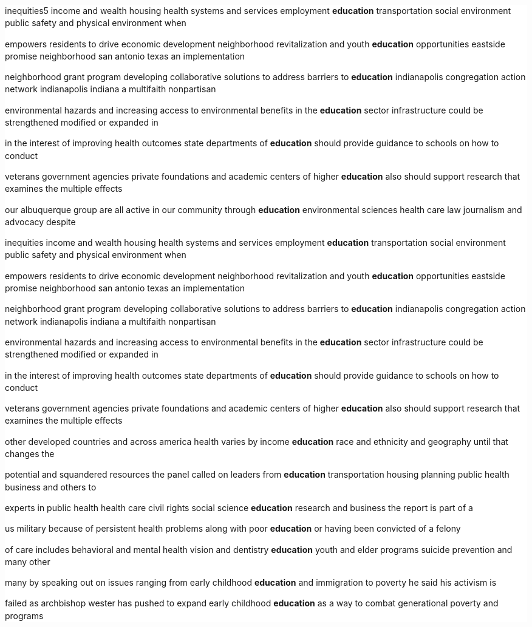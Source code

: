 inequities5 income and wealth housing health systems and services employment **education** transportation social environment public safety and physical environment when

empowers residents to drive economic development neighborhood revitalization and youth **education** opportunities eastside promise neighborhood san antonio texas an implementation

neighborhood grant program developing collaborative solutions to address barriers to **education** indianapolis congregation action network indianapolis indiana a multifaith nonpartisan

environmental hazards and increasing access to environmental benefits in the **education** sector infrastructure could be strengthened modified or expanded in

in the interest of improving health outcomes state departments of **education** should provide guidance to schools on how to conduct

veterans government agencies private foundations and academic centers of higher **education** also should support research that examines the multiple effects

our albuquerque group are all active in our community through **education** environmental sciences health care law journalism and advocacy despite

inequities income and wealth housing health systems and services employment **education** transportation social environment public safety and physical environment when

empowers residents to drive economic development neighborhood revitalization and youth **education** opportunities eastside promise neighborhood san antonio texas an implementation

neighborhood grant program developing collaborative solutions to address barriers to **education** indianapolis congregation action network indianapolis indiana a multifaith nonpartisan

environmental hazards and increasing access to environmental benefits in the **education** sector infrastructure could be strengthened modified or expanded in

in the interest of improving health outcomes state departments of **education** should provide guidance to schools on how to conduct

veterans government agencies private foundations and academic centers of higher **education** also should support research that examines the multiple effects

other developed countries and across america health varies by income **education** race and ethnicity and geography until that changes the

potential and squandered resources the panel called on leaders from **education** transportation housing planning public health business and others to

experts in public health health care civil rights social science **education** research and business the report is part of a

us military because of persistent health problems along with poor **education** or having been convicted of a felony

of care includes behavioral and mental health vision and dentistry **education** youth and elder programs suicide prevention and many other

many by speaking out on issues ranging from early childhood **education** and immigration to poverty he said his activism is

failed as archbishop wester has pushed to expand early childhood **education** as a way to combat generational poverty and programs

